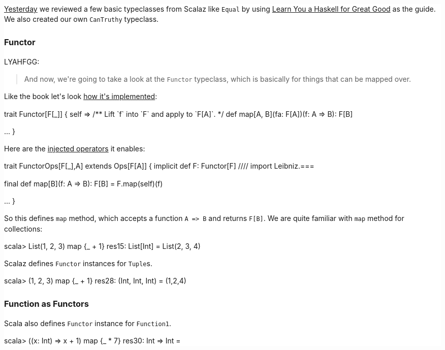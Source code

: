   [day1]: http://eed3si9n.com/learning-scalaz-day1
  [tt]: http://learnyouahaskell.com/types-and-typeclasses

[Yesterday][day1] we reviewed a few basic typeclasses from Scalaz like `Equal` by using [Learn You a Haskell for Great Good][tt] as the guide. We also created our own `CanTruthy` typeclass.

### Functor

LYAHFGG:

> And now, we're going to take a look at the `Functor` typeclass, which is basically for things that can be mapped over.

Like the book let's look [how it's implemented](https://github.com/scalaz/scalaz/blob/scalaz-seven/core/src/main/scala/scalaz/Functor.scala):

<scala>
trait Functor[F[_]]  { self =>
  /** Lift `f` into `F` and apply to `F[A]`. */
  def map[A, B](fa: F[A])(f: A => B): F[B]

  ...
}
</scala>

Here are the [injected operators](https://github.com/scalaz/scalaz/blob/scalaz-seven/core/src/main/scala/scalaz/syntax/FunctorSyntax.scala) it enables:

<scala>
trait FunctorOps[F[_],A] extends Ops[F[A]] {
  implicit def F: Functor[F]
  ////
  import Leibniz.===

  final def map[B](f: A => B): F[B] = F.map(self)(f)
  
  ...
}
</scala>

So this defines `map` method, which accepts a function `A => B` and returns `F[B]`. We are quite familiar with `map` method for collections:

<scala>
scala> List(1, 2, 3) map {_ + 1}
res15: List[Int] = List(2, 3, 4)
</scala>

Scalaz defines `Functor` instances for `Tuple`s.

<scala>
scala> (1, 2, 3) map {_ + 1}
res28: (Int, Int, Int) = (1,2,4)
</scala>

### Function as Functors

Scala also defines `Functor` instance for `Function1`.

<scala>
scala> ((x: Int) => x + 1) map {_ * 7}
res30: Int => Int = <function1>
